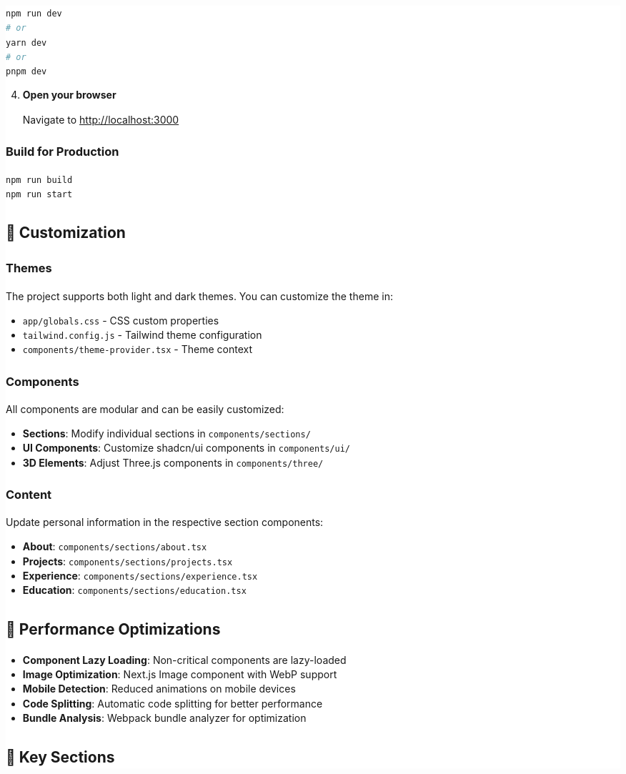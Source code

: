    ```bash
   npm run dev
   # or
   yarn dev
   # or
   pnpm dev
   ```

4. **Open your browser**

   Navigate to [http://localhost:3000](http://localhost:3000)

### Build for Production

```bash
npm run build
npm run start
```

## 🎨 Customization

### Themes

The project supports both light and dark themes. You can customize the theme in:

- `app/globals.css` - CSS custom properties
- `tailwind.config.js` - Tailwind theme configuration
- `components/theme-provider.tsx` - Theme context

### Components

All components are modular and can be easily customized:

- **Sections**: Modify individual sections in `components/sections/`
- **UI Components**: Customize shadcn/ui components in `components/ui/`
- **3D Elements**: Adjust Three.js components in `components/three/`

### Content

Update personal information in the respective section components:

- **About**: `components/sections/about.tsx`
- **Projects**: `components/sections/projects.tsx`
- **Experience**: `components/sections/experience.tsx`
- **Education**: `components/sections/education.tsx`

## 📱 Performance Optimizations

- **Component Lazy Loading**: Non-critical components are lazy-loaded
- **Image Optimization**: Next.js Image component with WebP support
- **Mobile Detection**: Reduced animations on mobile devices
- **Code Splitting**: Automatic code splitting for better performance
- **Bundle Analysis**: Webpack bundle analyzer for optimization

## 🎯 Key Sections
